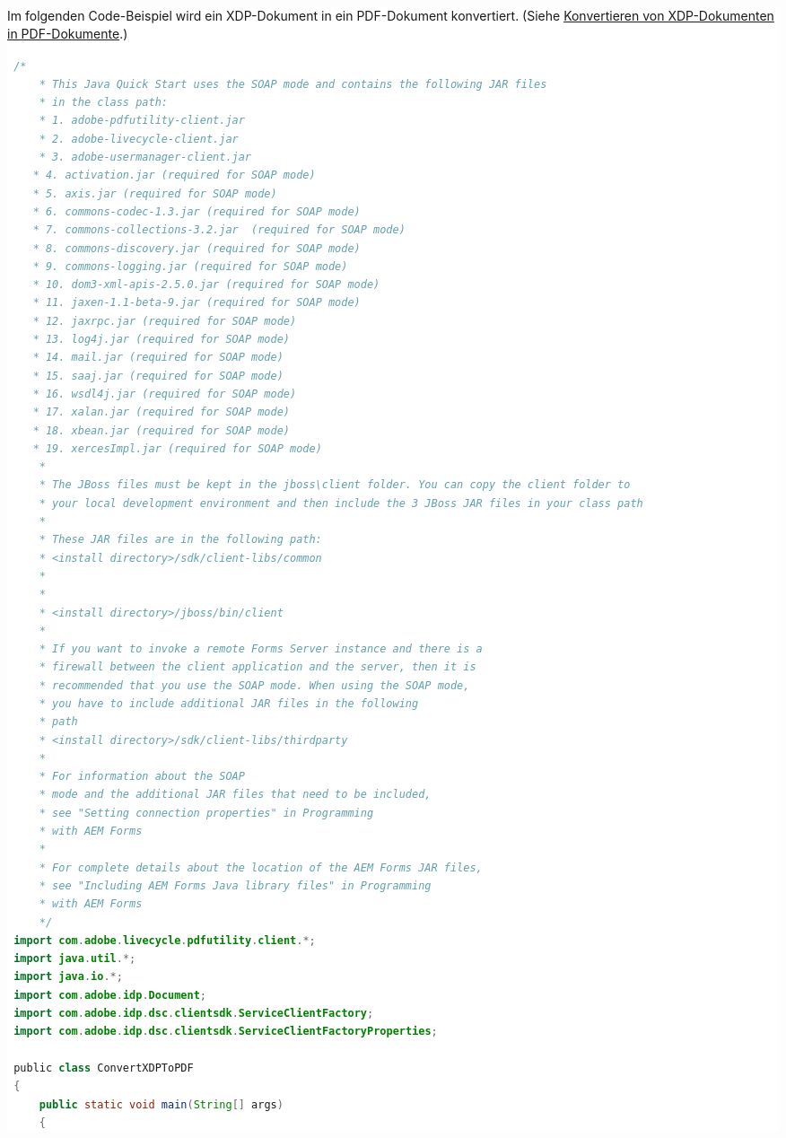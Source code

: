 Im folgenden Code-Beispiel wird ein XDP-Dokument in ein PDF-Dokument konvertiert. (Siehe [Konvertieren von XDP-Dokumenten in PDF-Dokumente](/help/forms/developing/pdf-utilities.md#converting-xdp-documents-into-pdf-documents).)

```java
 /*
     * This Java Quick Start uses the SOAP mode and contains the following JAR files
     * in the class path:
     * 1. adobe-pdfutility-client.jar
     * 2. adobe-livecycle-client.jar
     * 3. adobe-usermanager-client.jar
    * 4. activation.jar (required for SOAP mode)
    * 5. axis.jar (required for SOAP mode)
    * 6. commons-codec-1.3.jar (required for SOAP mode)
    * 7. commons-collections-3.2.jar  (required for SOAP mode)
    * 8. commons-discovery.jar (required for SOAP mode)
    * 9. commons-logging.jar (required for SOAP mode)
    * 10. dom3-xml-apis-2.5.0.jar (required for SOAP mode)
    * 11. jaxen-1.1-beta-9.jar (required for SOAP mode)
    * 12. jaxrpc.jar (required for SOAP mode)
    * 13. log4j.jar (required for SOAP mode)
    * 14. mail.jar (required for SOAP mode)
    * 15. saaj.jar (required for SOAP mode)
    * 16. wsdl4j.jar (required for SOAP mode)
    * 17. xalan.jar (required for SOAP mode)
    * 18. xbean.jar (required for SOAP mode)
    * 19. xercesImpl.jar (required for SOAP mode)
     *
     * The JBoss files must be kept in the jboss\client folder. You can copy the client folder to
     * your local development environment and then include the 3 JBoss JAR files in your class path
     *
     * These JAR files are in the following path:
     * <install directory>/sdk/client-libs/common
     *
     *
     * <install directory>/jboss/bin/client
     *
     * If you want to invoke a remote Forms Server instance and there is a
     * firewall between the client application and the server, then it is
     * recommended that you use the SOAP mode. When using the SOAP mode,
     * you have to include additional JAR files in the following
     * path
     * <install directory>/sdk/client-libs/thirdparty
     *
     * For information about the SOAP
     * mode and the additional JAR files that need to be included,
     * see "Setting connection properties" in Programming
     * with AEM Forms
     *
     * For complete details about the location of the AEM Forms JAR files,
     * see "Including AEM Forms Java library files" in Programming
     * with AEM Forms
     */
 import com.adobe.livecycle.pdfutility.client.*;
 import java.util.*;
 import java.io.*;
 import com.adobe.idp.Document;
 import com.adobe.idp.dsc.clientsdk.ServiceClientFactory;
 import com.adobe.idp.dsc.clientsdk.ServiceClientFactoryProperties;
 
 public class ConvertXDPToPDF
 {
     public static void main(String[] args)
     {
```